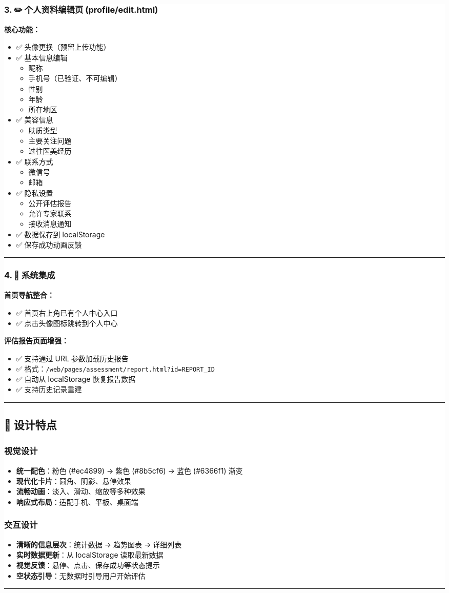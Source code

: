 
### 3. ✏️ 个人资料编辑页 (profile/edit.html)

**核心功能：**
- ✅ 头像更换（预留上传功能）
- ✅ 基本信息编辑
  - 昵称
  - 手机号（已验证、不可编辑）
  - 性别
  - 年龄
  - 所在地区
- ✅ 美容信息
  - 肤质类型
  - 主要关注问题
  - 过往医美经历
- ✅ 联系方式
  - 微信号
  - 邮箱
- ✅ 隐私设置
  - 公开评估报告
  - 允许专家联系
  - 接收消息通知
- ✅ 数据保存到 localStorage
- ✅ 保存成功动画反馈

---

### 4. 🔗 系统集成

**首页导航整合：**
- ✅ 首页右上角已有个人中心入口
- ✅ 点击头像图标跳转到个人中心

**评估报告页面增强：**
- ✅ 支持通过 URL 参数加载历史报告
- ✅ 格式：`/web/pages/assessment/report.html?id=REPORT_ID`
- ✅ 自动从 localStorage 恢复报告数据
- ✅ 支持历史记录重建

---

## 🎨 设计特点

### 视觉设计
- **统一配色**：粉色 (#ec4899) → 紫色 (#8b5cf6) → 蓝色 (#6366f1) 渐变
- **现代化卡片**：圆角、阴影、悬停效果
- **流畅动画**：淡入、滑动、缩放等多种效果
- **响应式布局**：适配手机、平板、桌面端

### 交互设计
- **清晰的信息层次**：统计数据 → 趋势图表 → 详细列表
- **实时数据更新**：从 localStorage 读取最新数据
- **视觉反馈**：悬停、点击、保存成功等状态提示
- **空状态引导**：无数据时引导用户开始评估

---